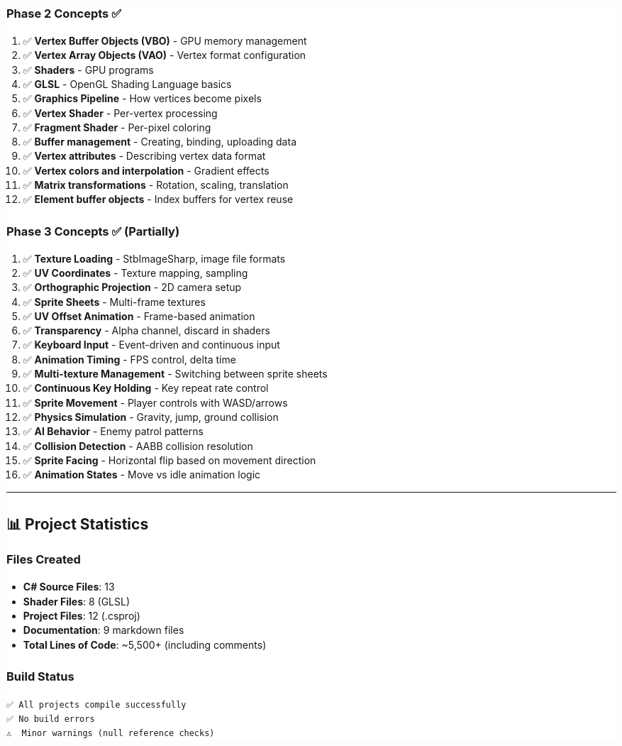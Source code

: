 ### Phase 2 Concepts ✅

1. ✅ **Vertex Buffer Objects (VBO)** - GPU memory management
2. ✅ **Vertex Array Objects (VAO)** - Vertex format configuration
3. ✅ **Shaders** - GPU programs
4. ✅ **GLSL** - OpenGL Shading Language basics
5. ✅ **Graphics Pipeline** - How vertices become pixels
6. ✅ **Vertex Shader** - Per-vertex processing
7. ✅ **Fragment Shader** - Per-pixel coloring
8. ✅ **Buffer management** - Creating, binding, uploading data
9. ✅ **Vertex attributes** - Describing vertex data format
10. ✅ **Vertex colors and interpolation** - Gradient effects
11. ✅ **Matrix transformations** - Rotation, scaling, translation
12. ✅ **Element buffer objects** - Index buffers for vertex reuse

### Phase 3 Concepts ✅ (Partially)

1. ✅ **Texture Loading** - StbImageSharp, image file formats
2. ✅ **UV Coordinates** - Texture mapping, sampling
3. ✅ **Orthographic Projection** - 2D camera setup
4. ✅ **Sprite Sheets** - Multi-frame textures
5. ✅ **UV Offset Animation** - Frame-based animation
6. ✅ **Transparency** - Alpha channel, discard in shaders
7. ✅ **Keyboard Input** - Event-driven and continuous input
8. ✅ **Animation Timing** - FPS control, delta time
9. ✅ **Multi-texture Management** - Switching between sprite sheets
10. ✅ **Continuous Key Holding** - Key repeat rate control
11. ✅ **Sprite Movement** - Player controls with WASD/arrows
12. ✅ **Physics Simulation** - Gravity, jump, ground collision
13. ✅ **AI Behavior** - Enemy patrol patterns
14. ✅ **Collision Detection** - AABB collision resolution
15. ✅ **Sprite Facing** - Horizontal flip based on movement direction
16. ✅ **Animation States** - Move vs idle animation logic

---

## 📊 Project Statistics

### Files Created

- **C# Source Files**: 13
- **Shader Files**: 8 (GLSL)
- **Project Files**: 12 (.csproj)
- **Documentation**: 9 markdown files
- **Total Lines of Code**: ~5,500+ (including comments)

### Build Status

```
✅ All projects compile successfully
✅ No build errors
⚠️  Minor warnings (null reference checks)
```
